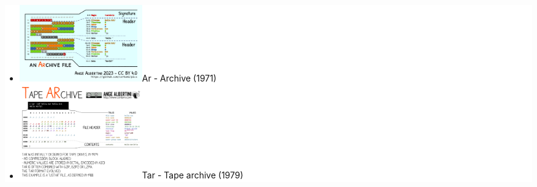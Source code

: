 - <a href="ar.png"><img src="ar.png" width="200"></a>Ar - Archive (1971)
- <a href="TAR.png"><img src="TAR.png" width="200"></a>Tar - Tape archive (1979)
